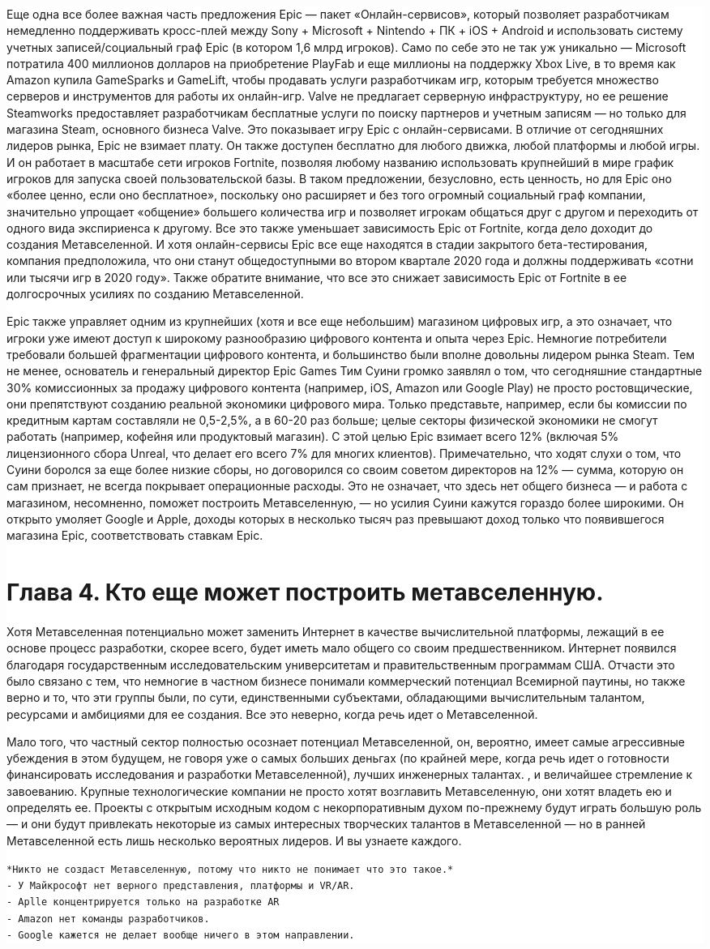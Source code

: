 Еще одна все более важная часть предложения Epic — пакет «Онлайн-сервисов», который позволяет разработчикам немедленно поддерживать кросс-плей между Sony + Microsoft + Nintendo + ПК + iOS + Android и использовать систему учетных записей/социальный граф Epic (в котором 1,6 млрд игроков). Само по себе это не так уж уникально — Microsoft потратила 400 миллионов долларов на приобретение PlayFab и еще миллионы на поддержку Xbox Live, в то время как Amazon купила GameSparks и GameLift, чтобы продавать услуги разработчикам игр, которым требуется множество серверов и инструментов для работы их онлайн-игр. Valve не предлагает серверную инфраструктуру, но ее решение Steamworks предоставляет разработчикам бесплатные услуги по поиску партнеров и учетным записям — но только для магазина Steam, основного бизнеса Valve. Это показывает игру Epic с онлайн-сервисами. В отличие от сегодняшних лидеров рынка, Epic не взимает плату. Он также доступен бесплатно для любого движка, любой платформы и любой игры. И он работает в масштабе сети игроков Fortnite, позволяя любому названию использовать крупнейший в мире график игроков для запуска своей пользовательской базы. В таком предложении, безусловно, есть ценность, но для Epic оно «более ценно, если оно бесплатное», поскольку оно расширяет и без того огромный социальный граф компании, значительно упрощает «общение» большего количества игр и позволяет игрокам общаться друг с другом и переходить от одного вида экспириенса к другому. Все это также уменьшает зависимость Epic от Fortnite, когда дело доходит до создания Метавселенной. И хотя онлайн-сервисы Epic все еще находятся в стадии закрытого бета-тестирования, компания предположила, что они станут общедоступными во втором квартале 2020 года и должны поддерживать «сотни или тысячи игр в 2020 году». Также обратите внимание, что все это снижает зависимость Epic от Fortnite в ее долгосрочных усилиях по созданию Метавселенной.

Epic также управляет одним из крупнейших (хотя и все еще небольшим) магазином цифровых игр, а это означает, что игроки уже имеют доступ к широкому разнообразию цифрового контента и опыта через Epic. Немногие потребители требовали большей фрагментации цифрового контента, и большинство были вполне довольны лидером рынка Steam. Тем не менее, основатель и генеральный директор Epic Games Тим Суини громко заявлял о том, что сегодняшние стандартные 30% комиссионных за продажу цифрового контента (например, iOS, Amazon или Google Play) не просто ростовщические, они препятствуют созданию реальной экономики цифрового мира. Только представьте, например, если бы комиссии по кредитным картам составляли не 0,5-2,5%, а в 60-20 раз больше; целые секторы физической экономики не смогут работать (например, кофейня или продуктовый магазин). С этой целью Epic взимает всего 12% (включая 5% лицензионного сбора Unreal, что делает его всего 7% для многих клиентов). Примечательно, что ходят слухи о том, что Суини боролся за еще более низкие сборы, но договорился со своим советом директоров на 12% — сумма, которую он сам признает, не всегда покрывает операционные расходы. Это не означает, что здесь нет общего бизнеса — и работа с магазином, несомненно, поможет построить Метавселенную, — но усилия Суини кажутся гораздо более широкими. Он открыто умоляет Google и Apple, доходы которых в несколько тысяч раз превышают доход только что появившегося магазина Epic, соответствовать ставкам Epic.

# Глава 4. Кто еще может построить метавселенную.
Хотя Метавселенная потенциально может заменить Интернет в качестве вычислительной платформы, лежащий в ее основе процесс разработки, скорее всего, будет иметь мало общего со своим предшественником. Интернет появился благодаря государственным исследовательским университетам и правительственным программам США. Отчасти это было связано с тем, что немногие в частном бизнесе понимали коммерческий потенциал Всемирной паутины, но также верно и то, что эти группы были, по сути, единственными субъектами, обладающими вычислительным талантом, ресурсами и амбициями для ее создания. Все это неверно, когда речь идет о Метавселенной.

Мало того, что частный сектор полностью осознает потенциал Метавселенной, он, вероятно, имеет самые агрессивные убеждения в этом будущем, не говоря уже о самых больших деньгах (по крайней мере, когда речь идет о готовности финансировать исследования и разработки Метавселенной), лучших инженерных талантах. , и величайшее стремление к завоеванию. Крупные технологические компании не просто хотят возглавить Метавселенную, они хотят владеть ею и определять ее. Проекты с открытым исходным кодом с некорпоративным духом по-прежнему будут играть большую роль — и они будут привлекать некоторые из самых интересных творческих талантов в Метавселенной — но в ранней Метавселенной есть лишь несколько вероятных лидеров. И вы узнаете каждого.

```
*Никто не создаст Метавселенную, потому что никто не понимает что это такое.*
- У Майкрософт нет верного представления, платформы и VR/AR.
- Aplle концентрируется только на разработке AR
- Amazon нет команды разработчиков.
- Google кажется не делает вообще ничего в этом направлении.
```